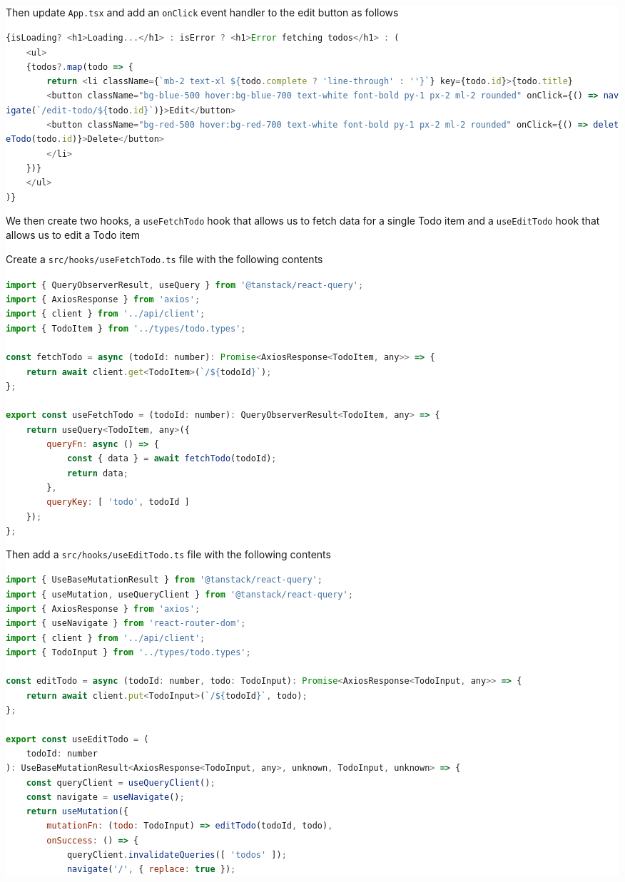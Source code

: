 Then update `App.tsx` and add an `onClick` event handler to the edit button as follows
```typescript
{isLoading? <h1>Loading...</h1> : isError ? <h1>Error fetching todos</h1> : (
    <ul>
    {todos?.map(todo => {
        return <li className={`mb-2 text-xl ${todo.complete ? 'line-through' : ''}`} key={todo.id}>{todo.title}
        <button className="bg-blue-500 hover:bg-blue-700 text-white font-bold py-1 px-2 ml-2 rounded" onClick={() => navigate(`/edit-todo/${todo.id}`)}>Edit</button>
        <button className="bg-red-500 hover:bg-red-700 text-white font-bold py-1 px-2 ml-2 rounded" onClick={() => deleteTodo(todo.id)}>Delete</button>
        </li>
    })}
    </ul>
)}
```

We then create two hooks, a `useFetchTodo` hook that allows us to fetch data for a single Todo item and a `useEditTodo` hook that allows us to edit a Todo item

Create a `src/hooks/useFetchTodo.ts` file with the following contents
```js
import { QueryObserverResult, useQuery } from '@tanstack/react-query';
import { AxiosResponse } from 'axios';
import { client } from '../api/client';
import { TodoItem } from '../types/todo.types';

const fetchTodo = async (todoId: number): Promise<AxiosResponse<TodoItem, any>> => {
    return await client.get<TodoItem>(`/${todoId}`);
};

export const useFetchTodo = (todoId: number): QueryObserverResult<TodoItem, any> => {
    return useQuery<TodoItem, any>({
        queryFn: async () => {
            const { data } = await fetchTodo(todoId);
            return data;
        },
        queryKey: [ 'todo', todoId ]
    });
};
```
Then add a  `src/hooks/useEditTodo.ts` file with the following contents
```js
import { UseBaseMutationResult } from '@tanstack/react-query';
import { useMutation, useQueryClient } from '@tanstack/react-query';
import { AxiosResponse } from 'axios';
import { useNavigate } from 'react-router-dom';
import { client } from '../api/client';
import { TodoInput } from '../types/todo.types';

const editTodo = async (todoId: number, todo: TodoInput): Promise<AxiosResponse<TodoInput, any>> => {
    return await client.put<TodoInput>(`/${todoId}`, todo);
};

export const useEditTodo = (
    todoId: number
): UseBaseMutationResult<AxiosResponse<TodoInput, any>, unknown, TodoInput, unknown> => {
    const queryClient = useQueryClient();
    const navigate = useNavigate();
    return useMutation({
        mutationFn: (todo: TodoInput) => editTodo(todoId, todo),
        onSuccess: () => {
            queryClient.invalidateQueries([ 'todos' ]);
            navigate('/', { replace: true });
```